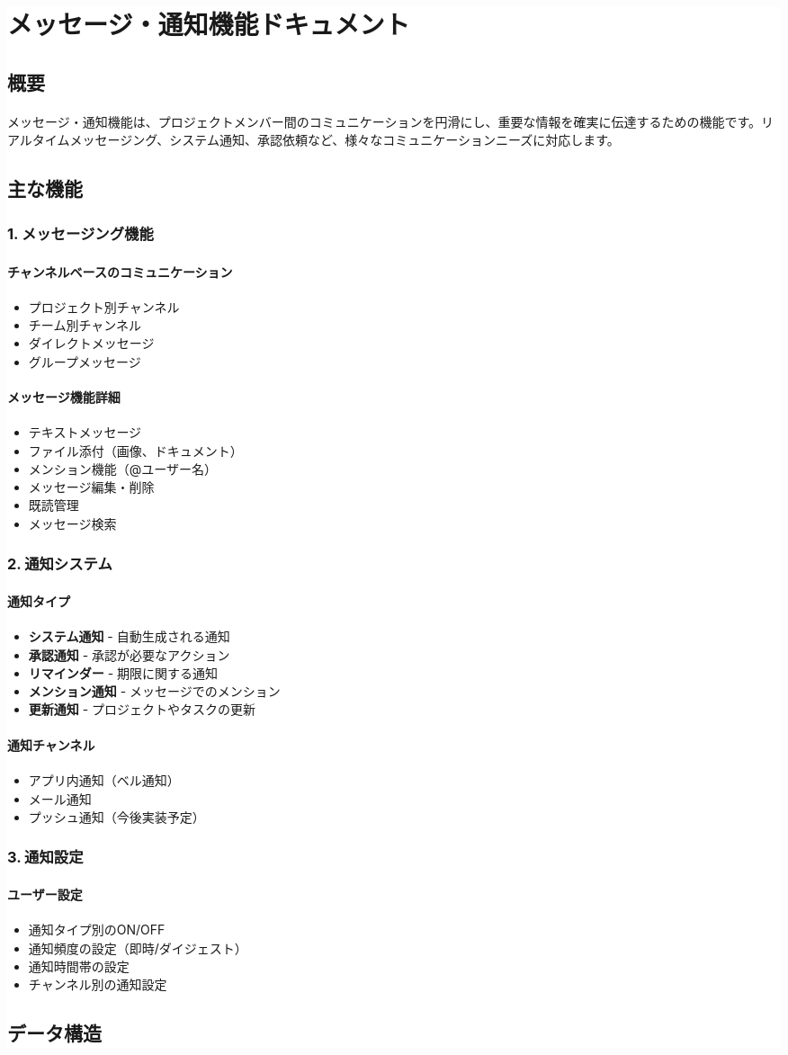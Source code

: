 # メッセージ・通知機能ドキュメント

## 概要

メッセージ・通知機能は、プロジェクトメンバー間のコミュニケーションを円滑にし、重要な情報を確実に伝達するための機能です。リアルタイムメッセージング、システム通知、承認依頼など、様々なコミュニケーションニーズに対応します。

## 主な機能

### 1. メッセージング機能

#### チャンネルベースのコミュニケーション
- プロジェクト別チャンネル
- チーム別チャンネル
- ダイレクトメッセージ
- グループメッセージ

#### メッセージ機能詳細
- テキストメッセージ
- ファイル添付（画像、ドキュメント）
- メンション機能（@ユーザー名）
- メッセージ編集・削除
- 既読管理
- メッセージ検索

### 2. 通知システム

#### 通知タイプ
- **システム通知** - 自動生成される通知
- **承認通知** - 承認が必要なアクション
- **リマインダー** - 期限に関する通知
- **メンション通知** - メッセージでのメンション
- **更新通知** - プロジェクトやタスクの更新

#### 通知チャンネル
- アプリ内通知（ベル通知）
- メール通知
- プッシュ通知（今後実装予定）

### 3. 通知設定

#### ユーザー設定
- 通知タイプ別のON/OFF
- 通知頻度の設定（即時/ダイジェスト）
- 通知時間帯の設定
- チャンネル別の通知設定

## データ構造
